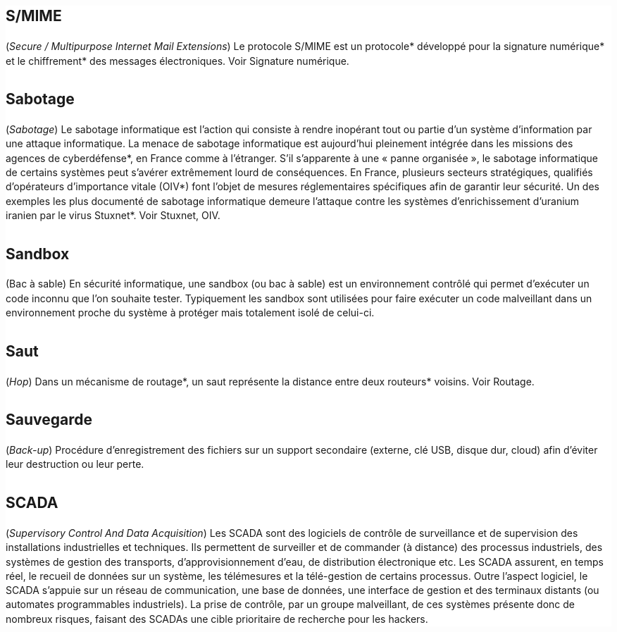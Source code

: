 ## S/MIME
(*Secure / Multipurpose Internet Mail Extensions*)
Le protocole S/MIME est un protocole* développé pour la signature numérique* et le chiffrement* des messages électroniques. 
Voir Signature numérique.

## Sabotage
(*Sabotage*)
Le sabotage informatique est l’action qui consiste à rendre inopérant tout ou partie d’un système d’information par une attaque informatique.
La menace de sabotage informatique est aujourd’hui pleinement intégrée dans les missions des agences de cyberdéfense*, en France comme à l’étranger.
S’il s’apparente à une « panne organisée », le sabotage informatique de certains systèmes peut s’avérer extrêmement lourd de conséquences.
En France, plusieurs secteurs stratégiques, qualifiés d’opérateurs d’importance vitale (OIV*) font l’objet de mesures réglementaires spécifiques afin de garantir leur sécurité.
Un des exemples les plus documenté de sabotage informatique demeure l’attaque contre les systèmes d’enrichissement d’uranium iranien par le virus Stuxnet*.
Voir Stuxnet, OIV.

## Sandbox
(Bac à sable)
En sécurité informatique, une sandbox (ou bac à sable) est un environnement contrôlé qui permet d’exécuter un code inconnu que l’on souhaite tester.
Typiquement les sandbox sont utilisées pour faire exécuter un code malveillant dans un environnement proche du système à protéger mais totalement isolé de celui-ci. 

## Saut
(*Hop*)
Dans un mécanisme de routage*, un saut représente la distance entre deux routeurs* voisins.
Voir Routage.

## Sauvegarde 
(*Back-up*) 
Procédure d’enregistrement des fichiers sur un support secondaire (externe, clé USB, disque dur, cloud) afin d’éviter leur destruction ou leur perte.

## SCADA
(*Supervisory Control And Data Acquisition*)
Les SCADA sont des logiciels de contrôle de surveillance et de supervision des installations industrielles et techniques.
Ils permettent de surveiller et de commander (à distance) des processus industriels, des systèmes de gestion des transports, d’approvisionnement d’eau, de distribution électronique etc.
Les SCADA assurent, en temps réel, le recueil de données sur un système, les télémesures et la télé-gestion de certains processus.
Outre l’aspect logiciel, le SCADA s’appuie sur un réseau de communication, une base de données, une interface de gestion et des terminaux distants (ou automates programmables industriels).
La prise de contrôle, par un groupe malveillant, de ces systèmes présente donc de nombreux risques, faisant des SCADAs une cible prioritaire de recherche pour les hackers.
